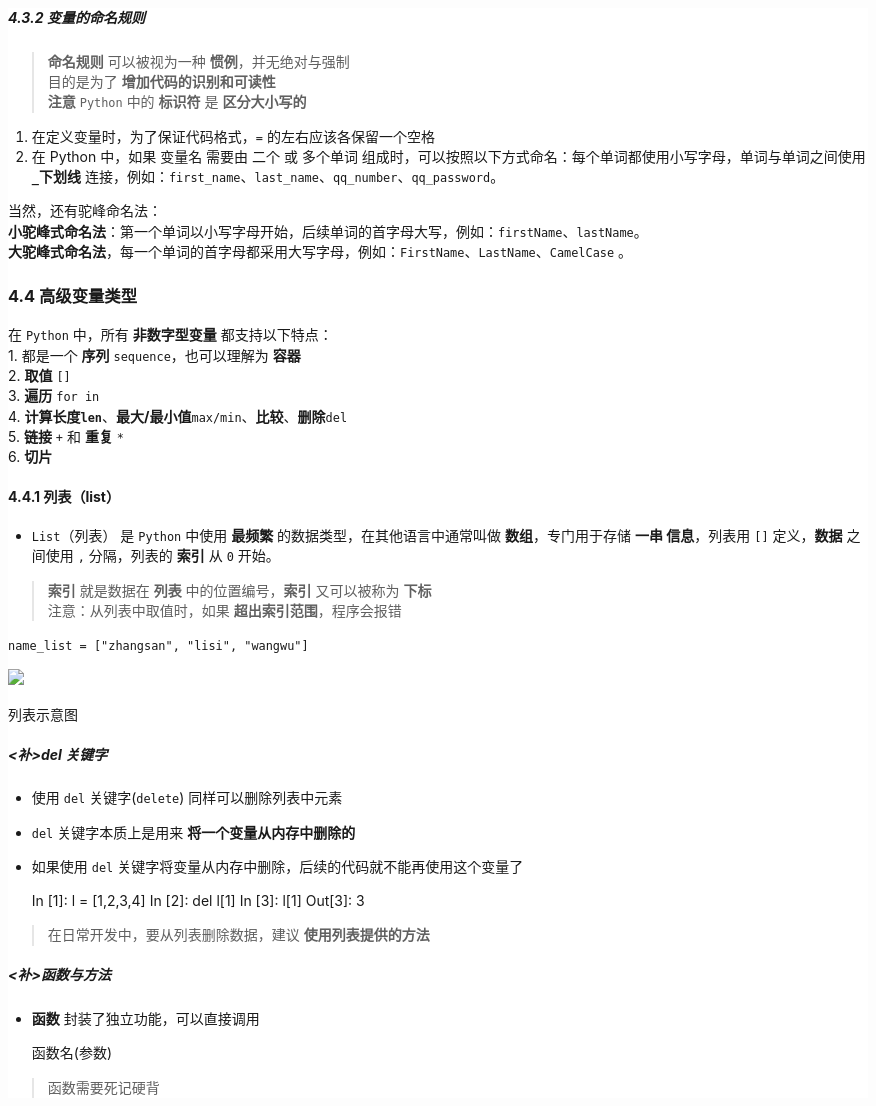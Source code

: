 ##### 4.3.2 变量的命名规则

> **命名规则** 可以被视为一种 **惯例**，并无绝对与强制  
> 目的是为了 **增加代码的识别和可读性**  
> **注意** `Python` 中的 **标识符** 是 **区分大小写的**

1.  在定义变量时，为了保证代码格式，`=` 的左右应该各保留一个空格
2.  在 Python 中，如果 变量名 需要由 二个 或 多个单词 组成时，可以按照以下方式命名：每个单词都使用小写字母，单词与单词之间使用 **`_`下划线** 连接，例如：`first_name`、`last_name`、`qq_number`、`qq_password`。

当然，还有驼峰命名法：  
**小驼峰式命名法**：第一个单词以小写字母开始，后续单词的首字母大写，例如：`firstName`、`lastName`。  
**大驼峰式命名法**，每一个单词的首字母都采用大写字母，例如：`FirstName`、`LastName`、`CamelCase` 。

### 4.4 高级变量类型

在 `Python` 中，所有 **非数字型变量** 都支持以下特点：  
1\. 都是一个 **序列** `sequence`，也可以理解为 **容器**  
2\. **取值** `[]`  
3\. **遍历** `for in`  
4\. **计算长度`len`**、**最大/最小值**`max/min`、**比较**、**删除**`del`  
5\. **链接** `+` 和 **重复** `*`  
6\. **切片**

#### 4.4.1 列表（list）

*   `List`（列表） 是 `Python` 中使用 **最频繁** 的数据类型，在其他语言中通常叫做 **数组**，专门用于存储 **一串 信息**，列表用 `[]` 定义，**数据** 之间使用 `,` 分隔，列表的 **索引** 从 `0` 开始。

> **索引** 就是数据在 **列表** 中的位置编号，**索引** 又可以被称为 **下标**  
> 注意：从列表中取值时，如果 **超出索引范围**，程序会报错

    name_list = ["zhangsan", "lisi", "wangwu"]

![](./1_files/6767178-41bfedfa786c1357.png)

列表示意图

##### <补>del 关键字

*   使用 `del` 关键字(`delete`) 同样可以删除列表中元素
*   `del` 关键字本质上是用来 **将一个变量从内存中删除的**
*   如果使用 `del` 关键字将变量从内存中删除，后续的代码就不能再使用这个变量了
    
    In \[1\]: l = \[1,2,3,4\] In \[2\]: del l\[1\] In \[3\]: l\[1\] Out\[3\]: 3
    

> 在日常开发中，要从列表删除数据，建议 **使用列表提供的方法**

##### <补>函数与方法

*   **函数** 封装了独立功能，可以直接调用
    
    函数名(参数)
    

> 函数需要死记硬背
